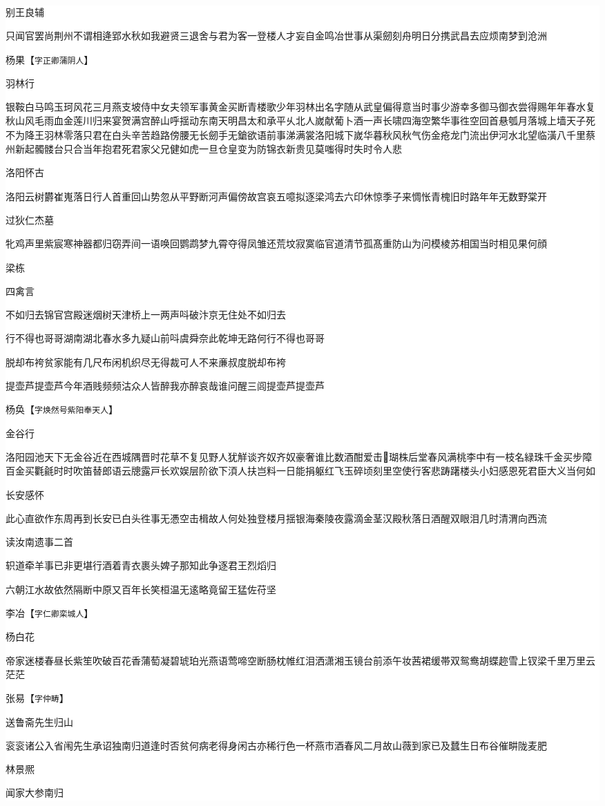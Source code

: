 别王良辅  

只闻官罢尚荆州不谓相逄郢水秋如我避贤三退舍与君为客一登楼人才妄自金鸣冶世事从渠劒刻舟明日分携武昌去应烦南梦到沧洲  

杨果【`字正卿蒲阴人`】  

羽林行  

银鞍白马鸣玉珂风花三月燕支坡侍中女夫领军事黄金买断青楼歌少年羽林出名字随从武皇偏得意当时事少游幸多御马御衣尝得赐年年春水复秋山风毛雨血金莲川归来宴贺满宫醉山呼揺动东南天明昌太和承平乆北人嵗献葡卜酒一声长啸四海空繁华事徃空回首悬瓠月落城上墙天子死不为降王羽林零落只君在白头辛苦趋路傍腰无长劒手无鎗欲语前事涕满裳洛阳城下嵗华暮秋风秋气伤金疮龙门流出伊河水北望临潢八千里蔡州新起髑髅台只合当年抱君死君家父兄健如虎一旦仓皇变为防锦衣新贵见莫嗤得时失时令人悲  

洛阳怀古  

洛阳云树欝崔嵬落日行人首重回山势忽从平野断河声偏傍故宫哀五噫拟逐梁鸿去六印休惊季子来惆怅青槐旧时路年年无数野棠开  

过狄仁杰墓  

牝鸡声里紫宸寒神器都归窃弄间一语唤回鹦鹉梦九霄夺得凤雏还荒坟寂寞临官道清节孤髙重防山为问模棱苏相国当时相见果何顔  

梁栋  

四禽言  

不如归去锦官宫殿迷烟树天津桥上一两声呌破汴京无住处不如归去  

行不得也哥哥湖南湖北春水多九疑山前呌虞舜奈此乾坤无路何行不得也哥哥  

脱却布袴贫家能有几尺布闲机织尽无得裁可人不来亷叔度脱却布袴  

提壶芦提壶芦今年酒贱频频沽众人皆醉我亦醉哀哉谁问醒三闾提壶芦提壶芦  

杨奂【`字焕然号紫阳奉天人`】  

金谷行  

洛阳园池天下无金谷近在西城隅晋时花草不复见野人犹觧谈齐奴齐奴豪奢谁比数酒酣爱击瑚株后堂春风满桃李中有一枝名緑珠千金买步障百金买氍毹时时吹笛替郎语云牕露戸长欢娱层阶欲下湏人扶岂料一日能捐躯红飞玉碎顷刻里空使行客悲踌躇楼头小妇感恩死君臣大义当何如  

长安感怀  

此心直欲作东周再到长安已白头徃事无慿空击楫故人何处独登楼月揺银海秦陵夜露滴金茎汉殿秋落日酒醒双眼泪几时清渭向西流  

读汝南遗事二首  

轵道牵羊事已非更堪行酒着青衣裹头婢子那知此争逐君王烈熖归  

六朝江水故依然隔断中原又百年长笑桓温无逺略竟留王猛佐苻坚  

李冶【`字仁卿栾城人`】  

杨白花  

帝家迷楼春昼长紫笙吹破百花香蒲萄凝碧琥珀光燕语莺啼空断肠枕帷红泪洒潇湘玉镜台前添午妆茜裙缓帯双鸳鸯胡蝶趂雪上钗梁千里万里云茫茫  

张易【`字仲畴`】  

送鲁斋先生归山  

衮衮诸公入省闱先生承诏独南归道逢时否贫何病老得身闲古亦稀行色一杯燕市酒春风二月故山薇到家已及蠺生日布谷催畊陇麦肥  

林景熈  

闻家大参南归  
